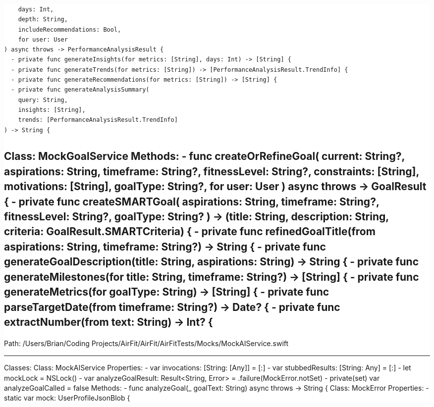         days: Int,
        depth: String,
        includeRecommendations: Bool,
        for user: User
    ) async throws -> PerformanceAnalysisResult {
      - private func generateInsights(for metrics: [String], days: Int) -> [String] {
      - private func generateTrends(for metrics: [String]) -> [PerformanceAnalysisResult.TrendInfo] {
      - private func generateRecommendations(for metrics: [String]) -> [String] {
      - private func generateAnalysisSummary(
        query: String,
        insights: [String],
        trends: [PerformanceAnalysisResult.TrendInfo]
    ) -> String {
  Class: MockGoalService
    Methods:
      - func createOrRefineGoal(
        current: String?,
        aspirations: String,
        timeframe: String?,
        fitnessLevel: String?,
        constraints: [String],
        motivations: [String],
        goalType: String?,
        for user: User
    ) async throws -> GoalResult {
      - private func createSMARTGoal(
        aspirations: String,
        timeframe: String?,
        fitnessLevel: String?,
        goalType: String?
    ) -> (title: String, description: String, criteria: GoalResult.SMARTCriteria) {
      - private func refinedGoalTitle(from aspirations: String, timeframe: String?) -> String {
      - private func generateGoalDescription(title: String, aspirations: String) -> String {
      - private func generateMilestones(for title: String, timeframe: String?) -> [String] {
      - private func generateMetrics(for goalType: String) -> [String] {
      - private func parseTargetDate(from timeframe: String?) -> Date? {
      - private func extractNumber(from text: String) -> Int? {
---


Path: /Users/Brian/Coding Projects/AirFit/AirFit/AirFitTests/Mocks/MockAIService.swift

---
Classes:
  Class: MockAIService
    Properties:
      - var invocations: [String: [Any]] = [:]
      - var stubbedResults: [String: Any] = [:]
      - let mockLock = NSLock()
      - var analyzeGoalResult: Result<String, Error> = .failure(MockError.notSet)
      - private(set) var analyzeGoalCalled = false
    Methods:
      - func analyzeGoal(_ goalText: String) async throws -> String {
  Class: MockError
    Properties:
      - static var mock: UserProfileJsonBlob {
